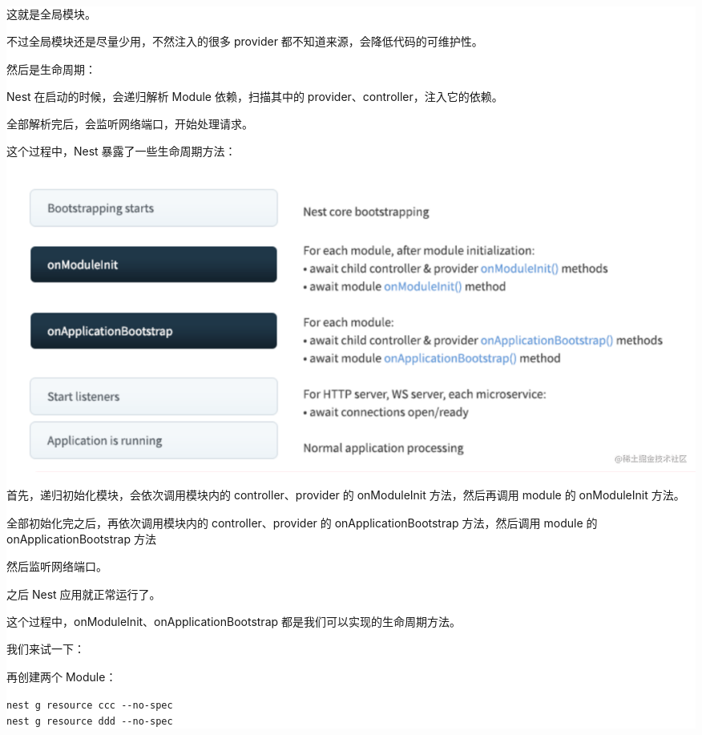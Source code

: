这就是全局模块。

不过全局模块还是尽量少用，不然注入的很多 provider 都不知道来源，会降低代码的可维护性。

然后是生命周期：

Nest 在启动的时候，会递归解析 Module 依赖，扫描其中的 provider、controller，注入它的依赖。

全部解析完后，会监听网络端口，开始处理请求。

这个过程中，Nest 暴露了一些生命周期方法：

![](./images/cd793a59d8a24b3e86312746c25eeb32~tplv-k3u1fbpfcp-watermark.image.png)

首先，递归初始化模块，会依次调用模块内的 controller、provider 的 onModuleInit 方法，然后再调用 module 的 onModuleInit 方法。

全部初始化完之后，再依次调用模块内的 controller、provider 的 onApplicationBootstrap 方法，然后调用 module 的 onApplicationBootstrap 方法

然后监听网络端口。

之后 Nest 应用就正常运行了。

这个过程中，onModuleInit、onApplicationBootstrap 都是我们可以实现的生命周期方法。

我们来试一下：

再创建两个 Module：

    nest g resource ccc --no-spec
    nest g resource ddd --no-spec
